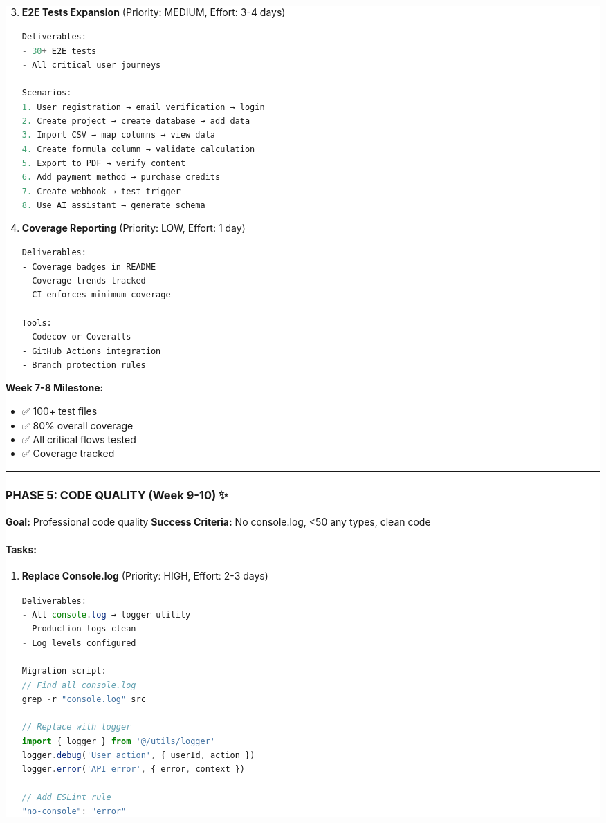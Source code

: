 
3. **E2E Tests Expansion** (Priority: MEDIUM, Effort: 3-4 days)
   ```typescript
   Deliverables:
   - 30+ E2E tests
   - All critical user journeys

   Scenarios:
   1. User registration → email verification → login
   2. Create project → create database → add data
   3. Import CSV → map columns → view data
   4. Create formula column → validate calculation
   5. Export to PDF → verify content
   6. Add payment method → purchase credits
   7. Create webhook → test trigger
   8. Use AI assistant → generate schema
   ```

4. **Coverage Reporting** (Priority: LOW, Effort: 1 day)
   ```bash
   Deliverables:
   - Coverage badges in README
   - Coverage trends tracked
   - CI enforces minimum coverage

   Tools:
   - Codecov or Coveralls
   - GitHub Actions integration
   - Branch protection rules
   ```

**Week 7-8 Milestone:**
- ✅ 100+ test files
- ✅ 80% overall coverage
- ✅ All critical flows tested
- ✅ Coverage tracked

---

### PHASE 5: CODE QUALITY (Week 9-10) ✨

**Goal:** Professional code quality
**Success Criteria:** No console.log, <50 any types, clean code

#### Tasks:

1. **Replace Console.log** (Priority: HIGH, Effort: 2-3 days)
   ```typescript
   Deliverables:
   - All console.log → logger utility
   - Production logs clean
   - Log levels configured

   Migration script:
   // Find all console.log
   grep -r "console.log" src

   // Replace with logger
   import { logger } from '@/utils/logger'
   logger.debug('User action', { userId, action })
   logger.error('API error', { error, context })

   // Add ESLint rule
   "no-console": "error"
   ```
